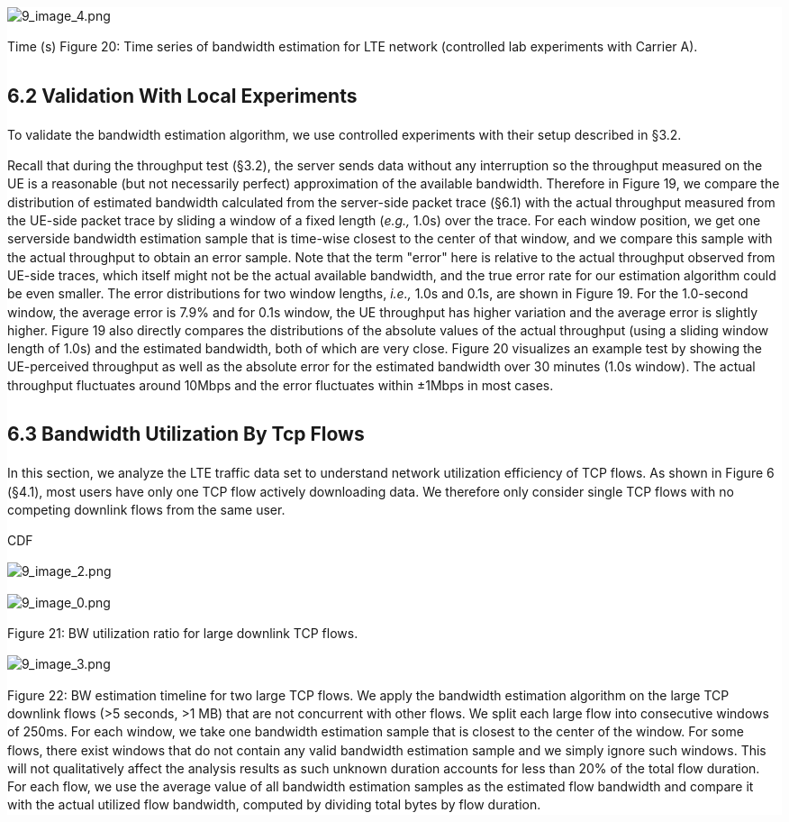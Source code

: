 ![9_image_4.png](9_image_4.png)

Time (s)
Figure 20: Time series of bandwidth estimation for LTE network (controlled lab experiments with Carrier A).

## 6.2 Validation With Local Experiments

To validate the bandwidth estimation algorithm, we use controlled experiments with their setup described in §3.2.

Recall that during the throughput test (§3.2), the server sends data without any interruption so the throughput measured on the UE is a reasonable (but not necessarily perfect) approximation of the available bandwidth. Therefore in Figure 19, we compare the distribution of estimated bandwidth calculated from the server-side packet trace (§6.1) with the actual throughput measured from the UE-side packet trace by sliding a window of a fixed length (*e.g.,*
1.0s) over the trace. For each window position, we get one serverside bandwidth estimation sample that is time-wise closest to the center of that window, and we compare this sample with the actual throughput to obtain an error sample. Note that the term "error" here is relative to the actual throughput observed from UE-side traces, which itself might not be the actual available bandwidth, and the true error rate for our estimation algorithm could be even smaller. The error distributions for two window lengths, *i.e.,* 1.0s and 0.1s, are shown in Figure 19. For the 1.0-second window, the average error is 7.9% and for 0.1s window, the UE throughput has higher variation and the average error is slightly higher. Figure 19 also directly compares the distributions of the absolute values of the actual throughput (using a sliding window length of 1.0s) and the estimated bandwidth, both of which are very close. Figure 20 visualizes an example test by showing the UE-perceived throughput as well as the absolute error for the estimated bandwidth over 30 minutes (1.0s window). The actual throughput fluctuates around 10Mbps and the error fluctuates within ±1Mbps in most cases.

## 6.3 Bandwidth Utilization By Tcp Flows

In this section, we analyze the LTE traffic data set to understand network utilization efficiency of TCP flows. As shown in Figure 6 (§4.1), most users have only one TCP flow actively downloading data. We therefore only consider single TCP flows with no competing downlink flows from the same user.

CDF

![9_image_2.png](9_image_2.png)

![9_image_0.png](9_image_0.png)

Figure 21: BW utilization ratio for large downlink TCP flows.

![9_image_3.png](9_image_3.png)

Figure 22: BW estimation timeline for two large TCP flows.
We apply the bandwidth estimation algorithm on the large TCP
downlink flows (>5 seconds, >1 MB) that are not concurrent with other flows. We split each large flow into consecutive windows of 250ms. For each window, we take one bandwidth estimation sample that is closest to the center of the window. For some flows, there exist windows that do not contain any valid bandwidth estimation sample and we simply ignore such windows. This will not qualitatively affect the analysis results as such unknown duration accounts for less than 20% of the total flow duration. For each flow, we use the average value of all bandwidth estimation samples as the estimated flow bandwidth and compare it with the actual utilized flow bandwidth, computed by dividing total bytes by flow duration.
